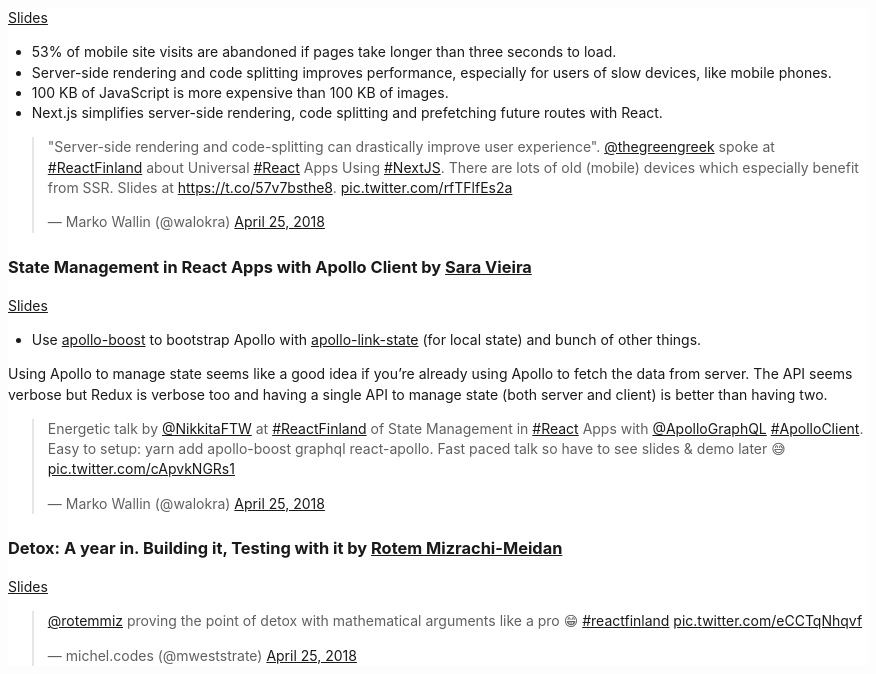 [Slides](https://github.com/siakaramalegos/sia_speaks)

- 53% of mobile site visits are abandoned if pages take longer than three seconds to load.
- Server-side rendering and code splitting improves performance, especially for users of slow devices, like mobile phones.
- 100 KB of JavaScript is more expensive than 100 KB of images.
- Next.js simplifies server-side rendering, code splitting and prefetching future routes with React.

<blockquote class="twitter-tweet" data-lang="en"><p lang="en" dir="ltr">&quot;Server-side rendering and code-splitting can drastically improve user experience&quot;. <a href="https://twitter.com/thegreengreek?ref_src=twsrc%5Etfw">@thegreengreek</a> spoke at <a href="https://twitter.com/hashtag/ReactFinland?src=hash&amp;ref_src=twsrc%5Etfw">#ReactFinland</a> about Universal <a href="https://twitter.com/hashtag/React?src=hash&amp;ref_src=twsrc%5Etfw">#React</a> Apps Using <a href="https://twitter.com/hashtag/NextJS?src=hash&amp;ref_src=twsrc%5Etfw">#NextJS</a>. There are lots of old (mobile) devices which especially benefit from SSR. Slides at <a href="https://t.co/57v7bsthe8">https://t.co/57v7bsthe8</a>. <a href="https://t.co/rfTFlfEs2a">pic.twitter.com/rfTFlfEs2a</a></p>&mdash; Marko Wallin (@walokra) <a href="https://twitter.com/walokra/status/989101011695493121?ref_src=twsrc%5Etfw">April 25, 2018</a></blockquote>

### State Management in React Apps with Apollo Client by [Sara Vieira](https://twitter.com/NikkitaFTW)

[Slides](https://link-state-is-dope.now.sh)

- Use [apollo-boost](https://github.com/apollographql/apollo-client/tree/master/packages/apollo-boost) to bootstrap Apollo with [apollo-link-state](https://github.com/apollographql/apollo-link-state) (for local state) and bunch of other things.

Using Apollo to manage state seems like a good idea if you’re already using Apollo to fetch the data from server. The API seems verbose but Redux is verbose too and having a single API to manage state (both server and client) is better than having two.

<blockquote class="twitter-tweet" data-lang="en"><p lang="en" dir="ltr">Energetic talk by <a href="https://twitter.com/NikkitaFTW?ref_src=twsrc%5Etfw">@NikkitaFTW</a> at <a href="https://twitter.com/hashtag/ReactFinland?src=hash&amp;ref_src=twsrc%5Etfw">#ReactFinland</a> of State Management in <a href="https://twitter.com/hashtag/React?src=hash&amp;ref_src=twsrc%5Etfw">#React</a> Apps with <a href="https://twitter.com/apollographql?ref_src=twsrc%5Etfw">@ApolloGraphQL</a> <a href="https://twitter.com/hashtag/ApolloClient?src=hash&amp;ref_src=twsrc%5Etfw">#ApolloClient</a>. Easy to setup: yarn add apollo-boost graphql react-apollo. Fast paced talk so have to see slides &amp; demo later 😅 <a href="https://t.co/cApvkNGRs1">pic.twitter.com/cApvkNGRs1</a></p>&mdash; Marko Wallin (@walokra) <a href="https://twitter.com/walokra/status/989117594140594178?ref_src=twsrc%5Etfw">April 25, 2018</a></blockquote>

### Detox: A year in. Building it, Testing with it by [Rotem Mizrachi-Meidan](https://twitter.com/rotemmiz)

[Slides](https://drive.google.com/file/d/1stojPsmq2fH1NyttOvLdd9fMWKpA-fqh/view)

<blockquote class="twitter-tweet" data-lang="en"><p lang="en" dir="ltr"><a href="https://twitter.com/rotemmiz?ref_src=twsrc%5Etfw">@rotemmiz</a> proving the point of detox with mathematical arguments like a pro 😁 <a href="https://twitter.com/hashtag/reactfinland?src=hash&amp;ref_src=twsrc%5Etfw">#reactfinland</a> <a href="https://t.co/eCCTqNhqvf">pic.twitter.com/eCCTqNhqvf</a></p>&mdash; michel.codes (@mweststrate) <a href="https://twitter.com/mweststrate/status/989129192615956480?ref_src=twsrc%5Etfw">April 25, 2018</a></blockquote>
